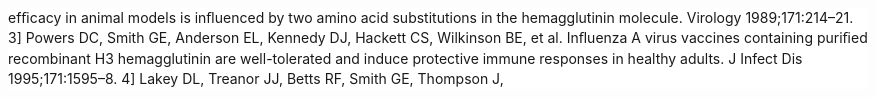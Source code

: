  efﬁcacy
 in
 animal
 models
 is
 inﬂuenced
 by
 two
 amino
 acid
substitutions
 in
 the
 hemagglutinin
 molecule.
 Virology
 1989;171:214–21.
3]  Powers
 DC,
 Smith
 GE,
 Anderson
 EL,
 Kennedy
 DJ,
 Hackett
 CS,
 Wilkinson
 BE,
 et
 al.
Inﬂuenza
 A
 virus
 vaccines
 containing
 puriﬁed
 recombinant
 H3
 hemagglutinin
are
 well-tolerated
 and
 induce
 protective
 immune
 responses
 in
 healthy
 adults.
J
 Infect
 Dis
 1995;171:1595–8.
4] Lakey
 DL,
 Treanor
 JJ,
 Betts
 RF,
 Smith
 GE,
 Thompson
 J,